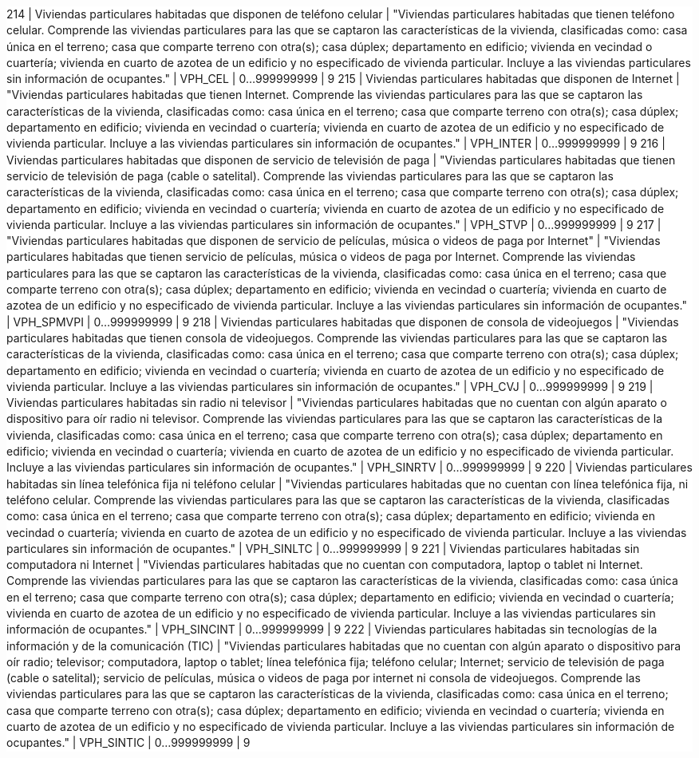 214 | Viviendas particulares habitadas que disponen de teléfono celular | "Viviendas particulares habitadas que tienen teléfono celular. Comprende las viviendas particulares para las que se captaron las características de la vivienda, clasificadas como: casa única en el terreno; casa que comparte terreno con otra(s); casa dúplex; departamento en edificio; vivienda en vecindad o cuartería; vivienda en cuarto de azotea de un edificio y no especificado de vivienda particular. Incluye a las viviendas particulares sin información de ocupantes." | VPH_CEL | 0…999999999 | 9
215 | Viviendas particulares habitadas que disponen de Internet | "Viviendas particulares habitadas que tienen Internet. Comprende las viviendas particulares para las que se captaron las características de la vivienda, clasificadas como: casa única en el terreno; casa que comparte terreno con otra(s); casa dúplex; departamento en edificio; vivienda en vecindad o cuartería; vivienda en cuarto de azotea de un edificio y no especificado de vivienda particular. Incluye a las viviendas particulares sin información de ocupantes." | VPH_INTER | 0…999999999 | 9
216 | Viviendas particulares habitadas que disponen de servicio de televisión de paga | "Viviendas particulares habitadas que tienen servicio de televisión de paga (cable o satelital). Comprende las viviendas particulares para las que se captaron las características de la vivienda, clasificadas como: casa única en el terreno; casa que comparte terreno con otra(s); casa dúplex; departamento en edificio; vivienda en vecindad o cuartería; vivienda en cuarto de azotea de un edificio y no especificado de vivienda particular. Incluye a las viviendas particulares sin información de ocupantes." | VPH_STVP | 0…999999999 | 9
217 | "Viviendas particulares habitadas que disponen de servicio de películas, música o videos de paga por Internet" | "Viviendas particulares habitadas que tienen servicio de películas, música o videos de paga por Internet. Comprende las viviendas particulares para las que se captaron las características de la vivienda, clasificadas como: casa única en el terreno; casa que comparte terreno con otra(s); casa dúplex; departamento en edificio; vivienda en vecindad o cuartería; vivienda en cuarto de azotea de un edificio y no especificado de vivienda particular. Incluye a las viviendas particulares sin información de ocupantes." | VPH_SPMVPI | 0…999999999 | 9
218 | Viviendas particulares habitadas que disponen de consola de videojuegos | "Viviendas particulares habitadas que tienen consola de videojuegos. Comprende las viviendas particulares para las que se captaron las características de la vivienda, clasificadas como: casa única en el terreno; casa que comparte terreno con otra(s); casa dúplex; departamento en edificio; vivienda en vecindad o cuartería; vivienda en cuarto de azotea de un edificio y no especificado de vivienda particular. Incluye a las viviendas particulares sin información de ocupantes." | VPH_CVJ | 0…999999999 | 9
219 | Viviendas particulares habitadas sin radio ni televisor | "Viviendas particulares habitadas que no cuentan con algún aparato o dispositivo para oír radio ni televisor. Comprende las viviendas particulares para las que se captaron las características de la vivienda, clasificadas como: casa única en el terreno; casa que comparte terreno con otra(s); casa dúplex; departamento en edificio; vivienda en vecindad o cuartería; vivienda en cuarto de azotea de un edificio y no especificado de vivienda particular. Incluye a las viviendas particulares sin información de ocupantes." | VPH_SINRTV | 0…999999999 | 9
220 | Viviendas particulares habitadas sin línea telefónica fija ni teléfono celular | "Viviendas particulares habitadas que no cuentan con línea telefónica fija, ni teléfono celular. Comprende las viviendas particulares para las que se captaron las características de la vivienda, clasificadas como: casa única en el terreno; casa que comparte terreno con otra(s); casa dúplex; departamento en edificio; vivienda en vecindad o cuartería; vivienda en cuarto de azotea de un edificio y no especificado de vivienda particular. Incluye a las viviendas particulares sin información de ocupantes." | VPH_SINLTC | 0…999999999 | 9
221 | Viviendas particulares habitadas sin computadora ni Internet | "Viviendas particulares habitadas que no cuentan con computadora, laptop o tablet ni Internet. Comprende las viviendas particulares para las que se captaron las características de la vivienda, clasificadas como: casa única en el terreno; casa que comparte terreno con otra(s); casa dúplex; departamento en edificio; vivienda en vecindad o cuartería; vivienda en cuarto de azotea de un edificio y no especificado de vivienda particular. Incluye a las viviendas particulares sin información de ocupantes." | VPH_SINCINT | 0…999999999 | 9
222 | Viviendas particulares habitadas sin tecnologías de la información y de la comunicación (TIC) | "Viviendas particulares habitadas que no cuentan con algún aparato o dispositivo para oír radio; televisor; computadora, laptop o tablet; línea telefónica fija; teléfono celular; Internet; servicio de televisión de paga (cable o satelital); servicio de películas, música o videos de paga por internet ni consola de videojuegos. Comprende las viviendas particulares para las que se captaron las características de la vivienda, clasificadas como: casa única en el terreno; casa que comparte terreno con otra(s); casa dúplex; departamento en edificio; vivienda en vecindad o cuartería; vivienda en cuarto de azotea de un edificio y no especificado de vivienda particular. Incluye a las viviendas particulares sin información de ocupantes." | VPH_SINTIC | 0…999999999 | 9
